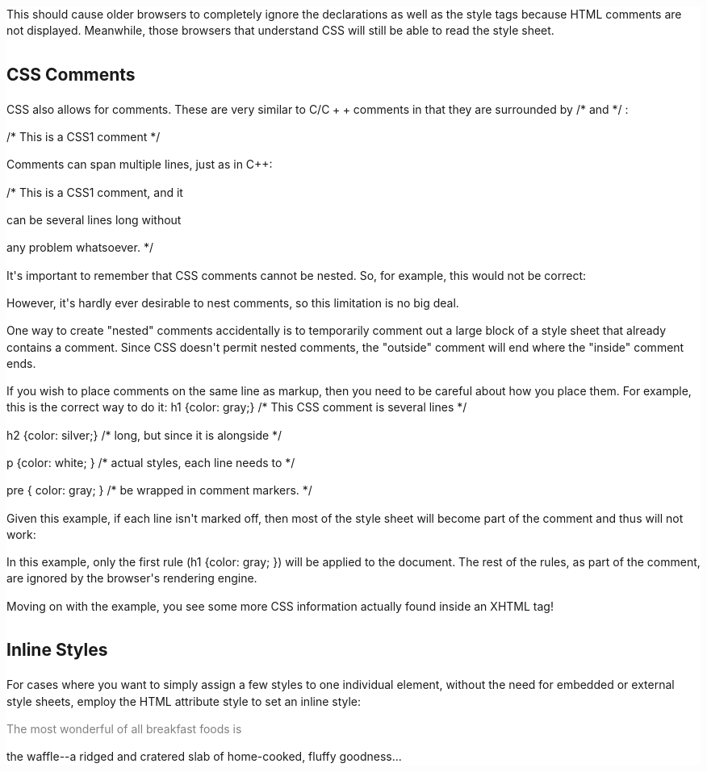 

This should cause older browsers to completely ignore the declarations as well as the style tags because HTML comments are not displayed. Meanwhile, those browsers that understand CSS will still be able to read the style sheet.

## CSS Comments

CSS also allows for comments. These are very similar to $\mathrm{C} / \mathrm{C}++$ comments in that they are surrounded by $/ *$ and $* /$ :

/* This is a CSS1 comment */

Comments can span multiple lines, just as in C++:

/* This is a CSS1 comment, and it

can be several lines long without

any problem whatsoever. */

It's important to remember that CSS comments cannot be nested. So, for example, this would not be correct:



However, it's hardly ever desirable to nest comments, so this limitation is no big deal.



One way to create "nested" comments accidentally is to temporarily comment out a large block of a style sheet that already contains a comment. Since CSS doesn't permit nested comments, the "outside" comment will end where the "inside" comment ends.

If you wish to place comments on the same line as markup, then you need to be careful about how you place them. For example, this is the correct way to do it:
h1 \{color: gray;\} /* This CSS comment is several lines */

h2 \{color: silver;\} /* long, but since it is alongside */

p \{color: white; \} /* actual styles, each line needs to */

pre $\{$ color: gray; $\}$ /* be wrapped in comment markers. */

Given this example, if each line isn't marked off, then most of the style sheet will become part of the comment and thus will not work:



In this example, only the first rule (h1 \{color: gray; \}) will be applied to the document. The rest of the rules, as part of the comment, are ignored by the browser's rendering engine.

Moving on with the example, you see some more CSS information actually found inside an XHTML tag!

## Inline Styles

For cases where you want to simply assign a few styles to one individual element, without the need for embedded or external style sheets, employ the HTML attribute style to set an inline style:

<p style="color: gray;">The most wonderful of all breakfast foods is

the waffle--a ridged and cratered slab of home-cooked, fluffy goodness...
